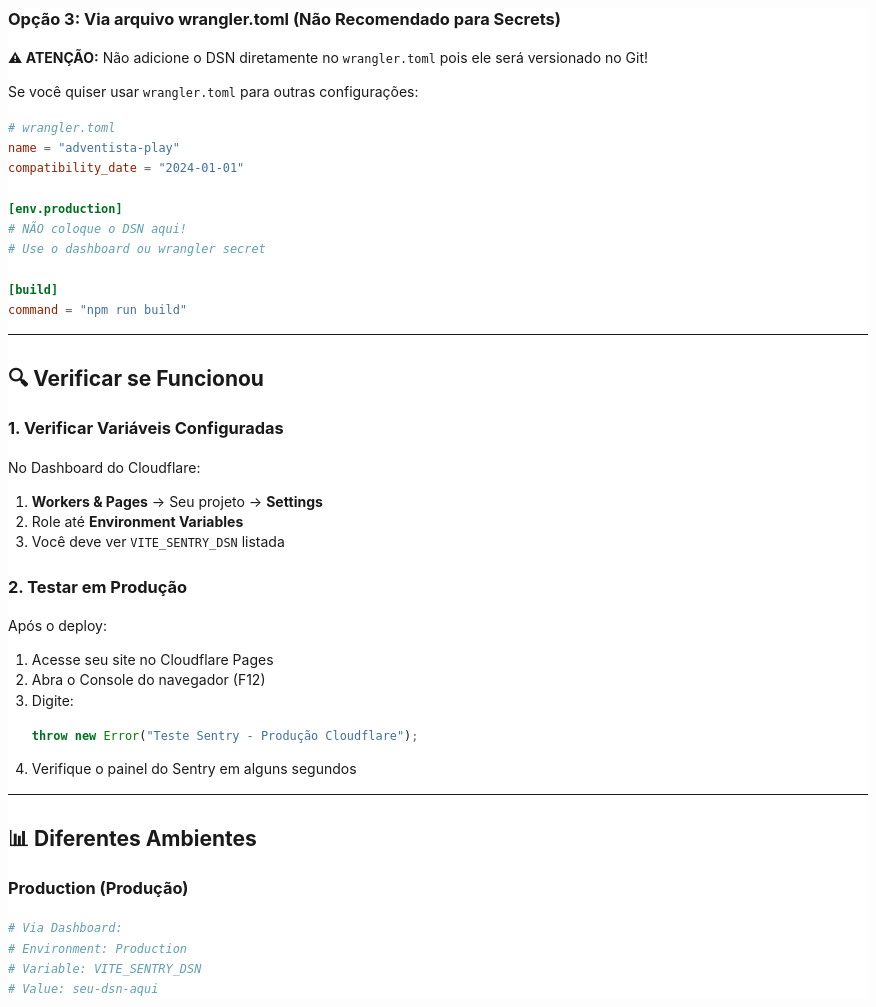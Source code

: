 ### Opção 3: Via arquivo wrangler.toml (Não Recomendado para Secrets)

**⚠️ ATENÇÃO:** Não adicione o DSN diretamente no `wrangler.toml` pois ele será versionado no Git!

Se você quiser usar `wrangler.toml` para outras configurações:

```toml
# wrangler.toml
name = "adventista-play"
compatibility_date = "2024-01-01"

[env.production]
# NÃO coloque o DSN aqui!
# Use o dashboard ou wrangler secret

[build]
command = "npm run build"
```

---

## 🔍 Verificar se Funcionou

### 1. Verificar Variáveis Configuradas

No Dashboard do Cloudflare:
1. **Workers & Pages** → Seu projeto → **Settings**
2. Role até **Environment Variables**
3. Você deve ver `VITE_SENTRY_DSN` listada

### 2. Testar em Produção

Após o deploy:

1. Acesse seu site no Cloudflare Pages
2. Abra o Console do navegador (F12)
3. Digite:
   ```javascript
   throw new Error("Teste Sentry - Produção Cloudflare");
   ```
4. Verifique o painel do Sentry em alguns segundos

---

## 📊 Diferentes Ambientes

### Production (Produção)

```bash
# Via Dashboard:
# Environment: Production
# Variable: VITE_SENTRY_DSN
# Value: seu-dsn-aqui
```
